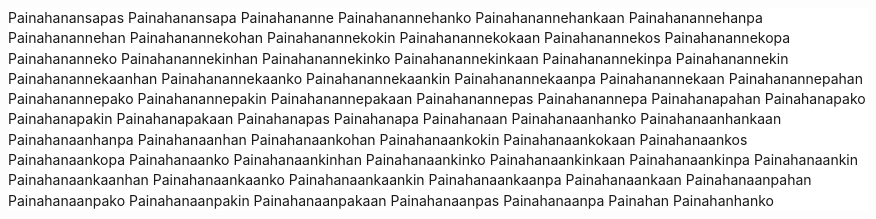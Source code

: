 Painahanansapas
Painahanansapa
Painahananne
Painahanannehanko
Painahanannehankaan
Painahanannehanpa
Painahanannehan
Painahanannekohan
Painahanannekokin
Painahanannekokaan
Painahanannekos
Painahanannekopa
Painahananneko
Painahanannekinhan
Painahanannekinko
Painahanannekinkaan
Painahanannekinpa
Painahanannekin
Painahanannekaanhan
Painahanannekaanko
Painahanannekaankin
Painahanannekaanpa
Painahanannekaan
Painahanannepahan
Painahanannepako
Painahanannepakin
Painahanannepakaan
Painahanannepas
Painahanannepa
Painahanapahan
Painahanapako
Painahanapakin
Painahanapakaan
Painahanapas
Painahanapa
Painahanaan
Painahanaanhanko
Painahanaanhankaan
Painahanaanhanpa
Painahanaanhan
Painahanaankohan
Painahanaankokin
Painahanaankokaan
Painahanaankos
Painahanaankopa
Painahanaanko
Painahanaankinhan
Painahanaankinko
Painahanaankinkaan
Painahanaankinpa
Painahanaankin
Painahanaankaanhan
Painahanaankaanko
Painahanaankaankin
Painahanaankaanpa
Painahanaankaan
Painahanaanpahan
Painahanaanpako
Painahanaanpakin
Painahanaanpakaan
Painahanaanpas
Painahanaanpa
Painahan
Painahanhanko